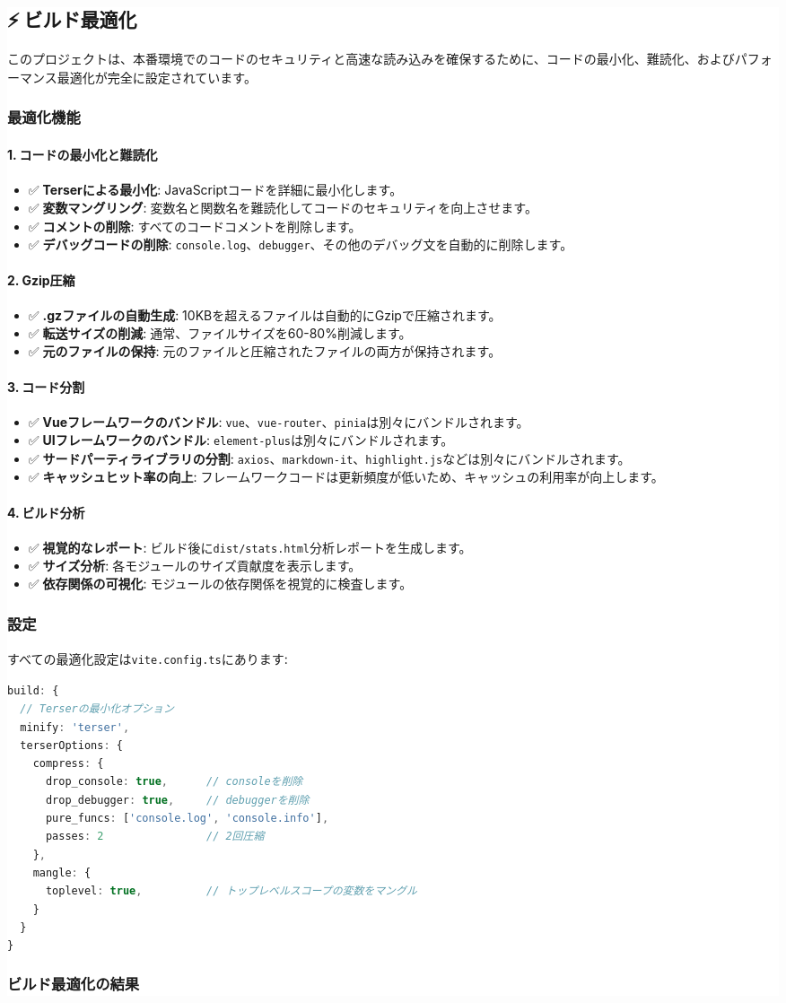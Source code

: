 
## ⚡ ビルド最適化

このプロジェクトは、本番環境でのコードのセキュリティと高速な読み込みを確保するために、コードの最小化、難読化、およびパフォーマンス最適化が完全に設定されています。

### 最適化機能

#### 1. コードの最小化と難読化
- ✅ **Terserによる最小化**: JavaScriptコードを詳細に最小化します。
- ✅ **変数マングリング**: 変数名と関数名を難読化してコードのセキュリティを向上させます。
- ✅ **コメントの削除**: すべてのコードコメントを削除します。
- ✅ **デバッグコードの削除**: `console.log`、`debugger`、その他のデバッグ文を自動的に削除します。

#### 2. Gzip圧縮
- ✅ **.gzファイルの自動生成**: 10KBを超えるファイルは自動的にGzipで圧縮されます。
- ✅ **転送サイズの削減**: 通常、ファイルサイズを60-80%削減します。
- ✅ **元のファイルの保持**: 元のファイルと圧縮されたファイルの両方が保持されます。

#### 3. コード分割
- ✅ **Vueフレームワークのバンドル**: `vue`、`vue-router`、`pinia`は別々にバンドルされます。
- ✅ **UIフレームワークのバンドル**: `element-plus`は別々にバンドルされます。
- ✅ **サードパーティライブラリの分割**: `axios`、`markdown-it`、`highlight.js`などは別々にバンドルされます。
- ✅ **キャッシュヒット率の向上**: フレームワークコードは更新頻度が低いため、キャッシュの利用率が向上します。

#### 4. ビルド分析
- ✅ **視覚的なレポート**: ビルド後に`dist/stats.html`分析レポートを生成します。
- ✅ **サイズ分析**: 各モジュールのサイズ貢献度を表示します。
- ✅ **依存関係の可視化**: モジュールの依存関係を視覚的に検査します。

### 設定

すべての最適化設定は`vite.config.ts`にあります:

```typescript
build: {
  // Terserの最小化オプション
  minify: 'terser',
  terserOptions: {
    compress: {
      drop_console: true,      // consoleを削除
      drop_debugger: true,     // debuggerを削除
      pure_funcs: ['console.log', 'console.info'],
      passes: 2                // 2回圧縮
    },
    mangle: {
      toplevel: true,          // トップレベルスコープの変数をマングル
    }
  }
}
```

### ビルド最適化の結果
